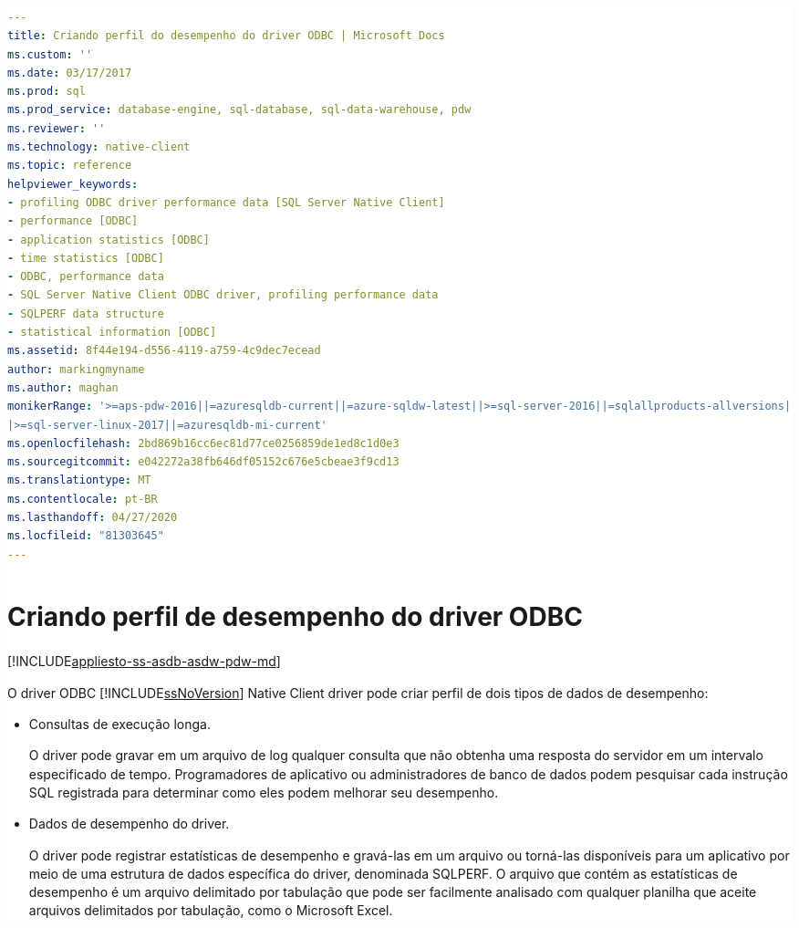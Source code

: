 ```yaml
---
title: Criando perfil do desempenho do driver ODBC | Microsoft Docs
ms.custom: ''
ms.date: 03/17/2017
ms.prod: sql
ms.prod_service: database-engine, sql-database, sql-data-warehouse, pdw
ms.reviewer: ''
ms.technology: native-client
ms.topic: reference
helpviewer_keywords:
- profiling ODBC driver performance data [SQL Server Native Client]
- performance [ODBC]
- application statistics [ODBC]
- time statistics [ODBC]
- ODBC, performance data
- SQL Server Native Client ODBC driver, profiling performance data
- SQLPERF data structure
- statistical information [ODBC]
ms.assetid: 8f44e194-d556-4119-a759-4c9dec7ecead
author: markingmyname
ms.author: maghan
monikerRange: '>=aps-pdw-2016||=azuresqldb-current||=azure-sqldw-latest||>=sql-server-2016||=sqlallproducts-allversions||>=sql-server-linux-2017||=azuresqldb-mi-current'
ms.openlocfilehash: 2bd869b16cc6ec81d77ce0256859de1ed8c1d0e3
ms.sourcegitcommit: e042272a38fb646df05152c676e5cbeae3f9cd13
ms.translationtype: MT
ms.contentlocale: pt-BR
ms.lasthandoff: 04/27/2020
ms.locfileid: "81303645"
---
```

# <a name="profiling-odbc-driver-performance"></a>Criando perfil de desempenho do driver ODBC
[!INCLUDE[appliesto-ss-asdb-asdw-pdw-md](../../../includes/appliesto-ss-asdb-asdw-pdw-md.md)]

  O driver ODBC [!INCLUDE[ssNoVersion](../../../includes/ssnoversion-md.md)] Native Client driver pode criar perfil de dois tipos de dados de desempenho:  
  
-   Consultas de execução longa.  
  
     O driver pode gravar em um arquivo de log qualquer consulta que não obtenha uma resposta do servidor em um intervalo especificado de tempo. Programadores de aplicativo ou administradores de banco de dados podem pesquisar cada instrução SQL registrada para determinar como eles podem melhorar seu desempenho.  
  
-   Dados de desempenho do driver.  
  
     O driver pode registrar estatísticas de desempenho e gravá-las em um arquivo ou torná-las disponíveis para um aplicativo por meio de uma estrutura de dados específica do driver, denominada SQLPERF. O arquivo que contém as estatísticas de desempenho é um arquivo delimitado por tabulação que pode ser facilmente analisado com qualquer planilha que aceite arquivos delimitados por tabulação, como o Microsoft Excel.  
  